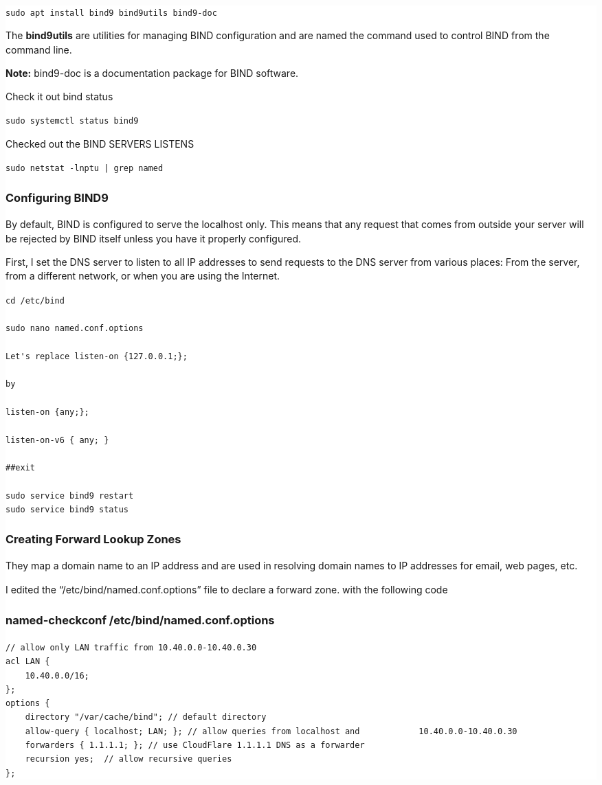 	sudo apt install bind9 bind9utils bind9-doc
	
The **bind9utils** are utilities for managing BIND configuration and are named the command used to control BIND from the command line.

**Note:** bind9-doc is a documentation package for BIND software.

Check it out bind status 	

	sudo systemctl status bind9

Checked out the BIND SERVERS LISTENS 

	sudo netstat -lnptu | grep named
	
### Configuring BIND9

By default, BIND is configured to serve the localhost only. This means that any request that comes from outside your server will be rejected by BIND itself unless you have it properly configured.

First, I set the DNS server to listen to all IP addresses to send requests to the DNS server from various places: From the server, from a different network, or when you are using the Internet.	

	cd /etc/bind

	sudo nano named.conf.options

	Let's replace listen-on {127.0.0.1;};

	by

	listen-on {any;};

	listen-on-v6 { any; }
	
	##exit
	
	sudo service bind9 restart
	sudo service bind9 status
	
	
### Creating Forward Lookup Zones 

They map a domain name to an IP address and are used in resolving domain names to IP addresses for email, web pages, etc.

I edited the “/etc/bind/named.conf.options” file to declare a forward zone.
with the following code 

### named-checkconf /etc/bind/named.conf.options

	// allow only LAN traffic from 10.40.0.0-10.40.0.30
	acl LAN {
		10.40.0.0/16;
	};
	options {
        directory "/var/cache/bind"; // default directory
        allow-query { localhost; LAN; }; // allow queries from localhost and 			10.40.0.0-10.40.0.30
        forwarders { 1.1.1.1; }; // use CloudFlare 1.1.1.1 DNS as a forwarder
        recursion yes;  // allow recursive queries
	};
	